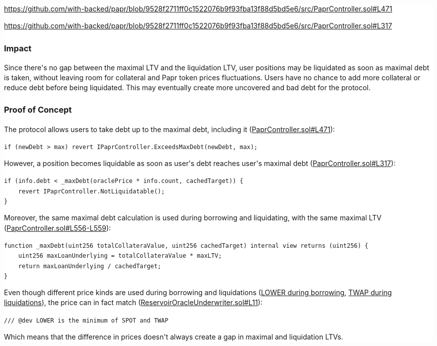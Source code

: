 <https://github.com/with-backed/papr/blob/9528f2711ff0c1522076b9f93fba13f88d5bd5e6/src/PaprController.sol#L471>

<https://github.com/with-backed/papr/blob/9528f2711ff0c1522076b9f93fba13f88d5bd5e6/src/PaprController.sol#L317>

### Impact

Since there's no gap between the maximal LTV and the liquidation LTV, user positions may be liquidated as soon as maximal debt is taken, without leaving room for collateral and Papr token prices fluctuations. Users have no chance to add more collateral or reduce debt before being liquidated. This may eventually create more uncovered and bad debt for the protocol.

### Proof of Concept

The protocol allows users to take debt up to the maximal debt, including it ([PaprController.sol#L471](https://github.com/with-backed/papr/blob/9528f2711ff0c1522076b9f93fba13f88d5bd5e6/src/PaprController.sol#L471)):

```solidity
if (newDebt > max) revert IPaprController.ExceedsMaxDebt(newDebt, max);
```

However, a position becomes liquidable as soon as user's debt reaches user's maximal debt ([PaprController.sol#L317](https://github.com/with-backed/papr/blob/9528f2711ff0c1522076b9f93fba13f88d5bd5e6/src/PaprController.sol#L317)):

```solidity
if (info.debt < _maxDebt(oraclePrice * info.count, cachedTarget)) {
    revert IPaprController.NotLiquidatable();
}
```

Moreover, the same maximal debt calculation is used during borrowing and liquidating, with the same maximal LTV ([PaprController.sol#L556-L559](https://github.com/with-backed/papr/blob/9528f2711ff0c1522076b9f93fba13f88d5bd5e6/src/PaprController.sol#L556-L559)):

```solidity
function _maxDebt(uint256 totalCollateraValue, uint256 cachedTarget) internal view returns (uint256) {
    uint256 maxLoanUnderlying = totalCollateraValue * maxLTV;
    return maxLoanUnderlying / cachedTarget;
}
```

Even though different price kinds are used during borrowing and liquidations ([LOWER during borrowing](https://github.com/with-backed/papr/blob/9528f2711ff0c1522076b9f93fba13f88d5bd5e6/src/PaprController.sol#L467), [TWAP during liquidations](https://github.com/with-backed/papr/blob/9528f2711ff0c1522076b9f93fba13f88d5bd5e6/src/PaprController.sol#L316)), the price can in fact match ([ReservoirOracleUnderwriter.sol#L11](https://github.com/with-backed/papr/blob/9528f2711ff0c1522076b9f93fba13f88d5bd5e6/src/ReservoirOracleUnderwriter.sol#L11)):

```solidity
/// @dev LOWER is the minimum of SPOT and TWAP
```

Which means that the difference in prices doesn't always create a gap in maximal and liquidation LTVs.
